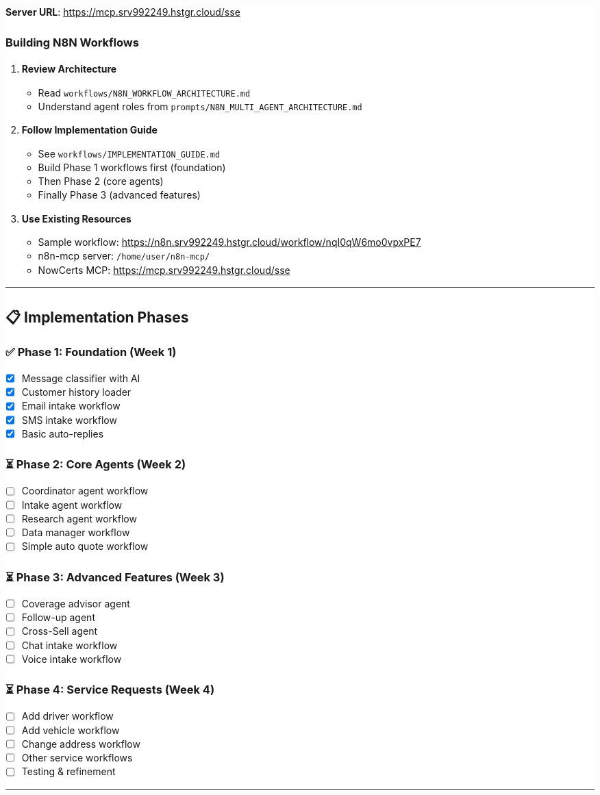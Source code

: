 **Server URL**: https://mcp.srv992249.hstgr.cloud/sse

### Building N8N Workflows

1. **Review Architecture**
   - Read `workflows/N8N_WORKFLOW_ARCHITECTURE.md`
   - Understand agent roles from `prompts/N8N_MULTI_AGENT_ARCHITECTURE.md`

2. **Follow Implementation Guide**
   - See `workflows/IMPLEMENTATION_GUIDE.md`
   - Build Phase 1 workflows first (foundation)
   - Then Phase 2 (core agents)
   - Finally Phase 3 (advanced features)

3. **Use Existing Resources**
   - Sample workflow: https://n8n.srv992249.hstgr.cloud/workflow/nqI0qW6mo0vpxPE7
   - n8n-mcp server: `/home/user/n8n-mcp/`
   - NowCerts MCP: https://mcp.srv992249.hstgr.cloud/sse

---

## 📋 Implementation Phases

### ✅ Phase 1: Foundation (Week 1)
- [x] Message classifier with AI
- [x] Customer history loader
- [x] Email intake workflow
- [x] SMS intake workflow
- [x] Basic auto-replies

### ⏳ Phase 2: Core Agents (Week 2)
- [ ] Coordinator agent workflow
- [ ] Intake agent workflow
- [ ] Research agent workflow
- [ ] Data manager workflow
- [ ] Simple auto quote workflow

### ⏳ Phase 3: Advanced Features (Week 3)
- [ ] Coverage advisor agent
- [ ] Follow-up agent
- [ ] Cross-Sell agent
- [ ] Chat intake workflow
- [ ] Voice intake workflow

### ⏳ Phase 4: Service Requests (Week 4)
- [ ] Add driver workflow
- [ ] Add vehicle workflow
- [ ] Change address workflow
- [ ] Other service workflows
- [ ] Testing & refinement

---